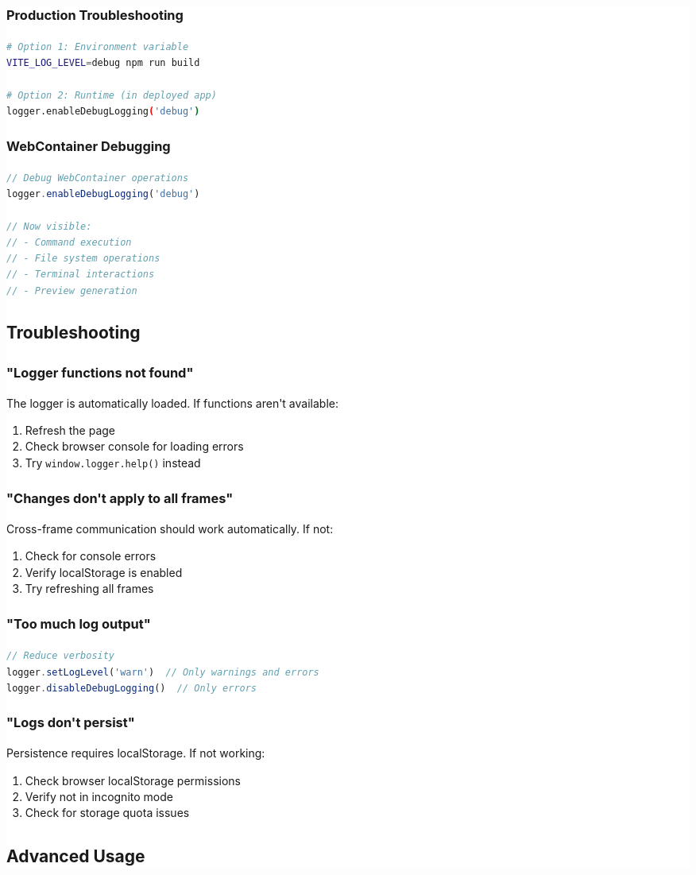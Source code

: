 ### Production Troubleshooting
```bash
# Option 1: Environment variable
VITE_LOG_LEVEL=debug npm run build

# Option 2: Runtime (in deployed app)
logger.enableDebugLogging('debug')
```

### WebContainer Debugging
```javascript
// Debug WebContainer operations
logger.enableDebugLogging('debug')

// Now visible:
// - Command execution
// - File system operations
// - Terminal interactions
// - Preview generation
```

## Troubleshooting

### "Logger functions not found"
The logger is automatically loaded. If functions aren't available:
1. Refresh the page
2. Check browser console for loading errors
3. Try `window.logger.help()` instead

### "Changes don't apply to all frames"
Cross-frame communication should work automatically. If not:
1. Check for console errors
2. Verify localStorage is enabled
3. Try refreshing all frames

### "Too much log output"
```javascript
// Reduce verbosity
logger.setLogLevel('warn')  // Only warnings and errors
logger.disableDebugLogging()  // Only errors
```

### "Logs don't persist"
Persistence requires localStorage. If not working:
1. Check browser localStorage permissions
2. Verify not in incognito mode
3. Check for storage quota issues

## Advanced Usage

